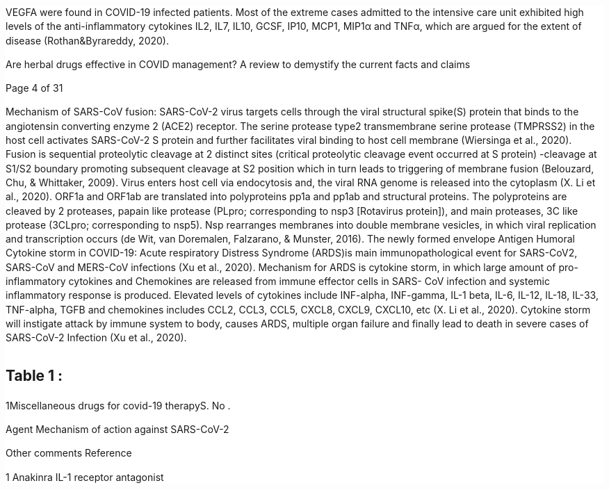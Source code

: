 VEGFA were found in COVID-19 infected patients. Most of the extreme cases admitted to 
the intensive care unit exhibited high levels of the anti-inflammatory cytokines IL2, IL7, 
IL10, GCSF, IP10, MCP1, MIP1α and TNFα, which are argued for the extent of disease 
(Rothan&Byrareddy, 2020). 

Are herbal drugs effective in COVID management? A review to demystify the current facts 
and claims 

Page 4 of 31 

Mechanism of SARS-CoV fusion: SARS-CoV-2 virus targets cells through the viral 
structural spike(S) protein that binds to the angiotensin converting enzyme 2 (ACE2) 
receptor. The serine protease type2 transmembrane serine protease (TMPRSS2) in the host 
cell activates SARS-CoV-2 S protein and further facilitates viral binding to host cell 
membrane (Wiersinga et al., 2020). Fusion is sequential proteolytic cleavage at 2 distinct 
sites (critical proteolytic cleavage event occurred at S protein) -cleavage at S1/S2 boundary 
promoting subsequent cleavage at S2 position which in turn leads to triggering of membrane 
fusion (Belouzard, Chu, & Whittaker, 2009). Virus enters host cell via endocytosis and, the 
viral RNA genome is released into the cytoplasm (X. Li et al., 2020). ORF1a and ORF1ab are 
translated into polyproteins pp1a and pp1ab and structural proteins. The polyproteins are 
cleaved by 2 proteases, papain like protease (PLpro; corresponding to nsp3 [Rotavirus 
protein]), and main proteases, 3C like protease (3CLpro; corresponding to nsp5). Nsp 
rearranges membranes into double membrane vesicles, in which viral replication and 
transcription occurs (de Wit, van Doremalen, Falzarano, & Munster, 2016). The newly 
formed envelope Antigen Humoral Cytokine storm in COVID-19: Acute respiratory Distress Syndrome (ARDS)is main 
immunopathological event for SARS-CoV2, SARS-CoV and MERS-CoV infections (Xu et 
al., 2020). Mechanism for ARDS is cytokine storm, in which large amount of pro-
inflammatory cytokines and Chemokines are released from immune effector cells in SARS-
CoV infection and systemic inflammatory response is produced. Elevated levels of cytokines 
include INF-alpha, INF-gamma, IL-1 beta, IL-6, IL-12, IL-18, IL-33, TNF-alpha, TGFB and 
chemokines includes CCL2, CCL3, CCL5, CXCL8, CXCL9, CXCL10, etc (X. Li et al., 
2020). Cytokine storm will instigate attack by immune system to body, causes ARDS, 
multiple organ failure and finally lead to death in severe cases of SARS-CoV-2 Infection (Xu 
et al., 2020). 


## Table 1 :
1Miscellaneous drugs for covid-19 therapyS. 
No 
. 

Agent 
Mechanism of action 
against SARS-CoV-2 

Other comments 
Reference 

1 
Anakinra 
IL-1 receptor 
antagonist 
